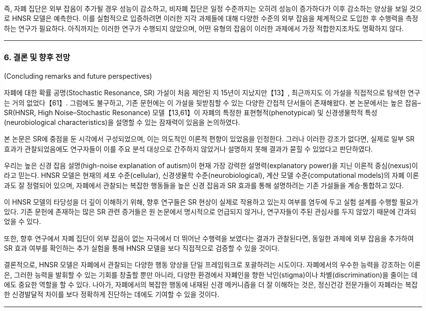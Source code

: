 즉, 자폐 집단은 외부 잡음이 추가될 경우 성능이 감소하고, 비자폐 집단은 일정 수준까지는 오히려 성능이 증가하다가 이후 감소하는 양상을 보일 것으로 HNSR 모델은 예측한다.
이를 실험적으로 입증하려면 이러한 지각 과제들에 대해 다양한 수준의 외부 잡음을 체계적으로 도입한 후 수행력을 측정하는 연구가 필요하다. 아직까지는 이러한 연구가 수행되지 않았으며, 어떤 유형의 잡음이 이러한 과제에서 가장 적합한지조차도 명확하지 않다.

---

### 6. 결론 및 향후 전망

(Concluding remarks and future perspectives)

자폐에 대한 확률 공명(Stochastic Resonance, SR) 가설이 처음 제안된 지 15년이 지났지만【13】, 최근까지도 이 가설을 직접적으로 탐색한 연구는 거의 없었다【61】. 그럼에도 불구하고, 기존 문헌에는 이 가설을 뒷받침할 수 있는 다양한 간접적 단서들이 존재해왔다. 본 논문에서는 높은 잡음–SR(HNSR, High Noise–Stochastic Resonance) 모델【13,61】이 자폐의 특정한 표현형적(phenotypical) 및 신경생물학적 특성(neurobiological characteristics)을 설명할 수 있는 잠재력이 있음을 논의하였다.

본 논문은 SR에 중점을 둔 시각에서 구성되었으며, 이는 의도적인 이론적 편향이 있었음을 인정한다. 그러나 이러한 강조가 없다면, 실제로 일부 SR 효과가 관찰되었음에도 연구자들이 이를 주요 분석 대상으로 간주하지 않았거나 설명하지 못해 결과가 묻힐 수 있었다고 판단하였다.

우리는 높은 신경 잡음 설명(high-noise explanation of autism)이 현재 가장 강력한 설명력(explanatory power)을 지닌 이론적 중심(nexus)이라고 믿는다. HNSR 모델은 현재의 세포 수준(cellular), 신경생물학 수준(neurobiological), 계산 모델 수준(computational models)의 자폐 이론과도 잘 정렬되어 있으며, 자폐에서 관찰되는 복잡한 행동들을 높은 신경 잡음과 SR 효과를 통해 설명하려는 기존 가설들을 계승·통합하고 있다.

이 HNSR 모델의 타당성을 더 깊이 이해하기 위해, 향후 연구들은 SR 현상이 실제로 작용하고 있는지 여부를 염두에 두고 실험 설계를 수행할 필요가 있다. 기존 문헌에 존재하는 많은 SR 관련 증거들은 원 논문에서 명시적으로 언급되지 않거나, 연구자들이 주된 관심사를 두지 않았기 때문에 간과되었을 수 있다.

또한, 향후 연구에서 자폐 집단이 외부 잡음이 없는 자극에서 더 뛰어난 수행력을 보였다는 결과가 관찰된다면, 동일한 과제에 외부 잡음을 추가하여 SR 효과 여부를 확인하는 추가 실험을 통해 HNSR 모델을 보다 직접적으로 검증할 수 있을 것이다.

결론적으로, HNSR 모델은 자폐에서 관찰되는 다양한 행동 양상을 단일 프레임워크로 포괄하려는 시도이다. 자폐에서의 우수한 능력을 강조하는 이론은, 그러한 능력을 발휘할 수 있는 기회를 창출할 뿐만 아니라, 다양한 환경에서 자폐인을 향한 낙인(stigma)이나 차별(discrimination)을 줄이는 데에도 중요한 역할을 할 수 있다.
나아가, 자폐에서의 복잡한 행동에 내재된 신경 메커니즘을 더 잘 이해하는 것은, 정신건강 전문가들이 자폐라는 복잡한 신경발달적 차이를 보다 정확하게 진단하는 데에도 기여할 수 있을 것이다.

---
